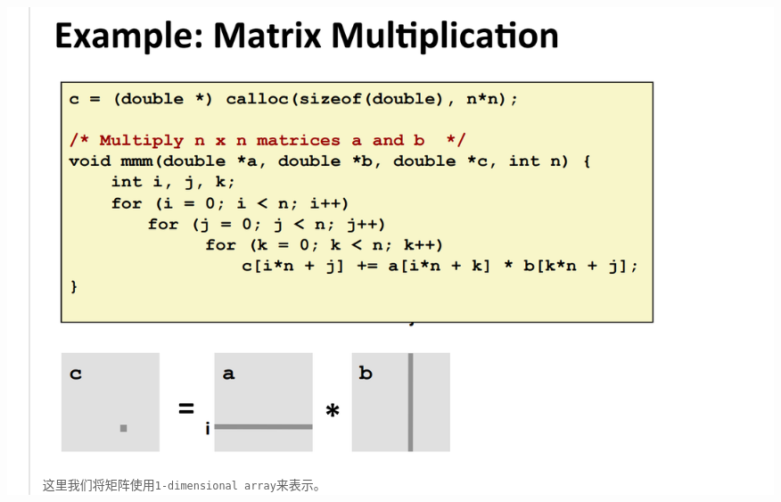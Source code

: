 > ![image.png](Caches_Optimization.assets/20231024_0933154021.png)
> 这里我们将矩阵使用`1-dimensional array`来表示。